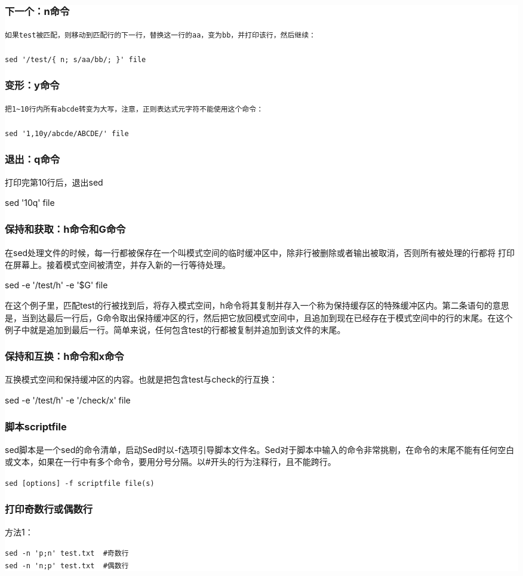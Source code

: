 ### 下一个：n命令

```
如果test被匹配，则移动到匹配行的下一行，替换这一行的aa，变为bb，并打印该行，然后继续：

sed '/test/{ n; s/aa/bb/; }' file

```


### 变形：y命令

```
把1~10行内所有abcde转变为大写，注意，正则表达式元字符不能使用这个命令：

sed '1,10y/abcde/ABCDE/' file

```

### 退出：q命令

打印完第10行后，退出sed

sed '10q' file

### 保持和获取：h命令和G命令

在sed处理文件的时候，每一行都被保存在一个叫模式空间的临时缓冲区中，除非行被删除或者输出被取消，否则所有被处理的行都将 打印在屏幕上。接着模式空间被清空，并存入新的一行等待处理。

sed -e '/test/h' -e '$G' file

在这个例子里，匹配test的行被找到后，将存入模式空间，h命令将其复制并存入一个称为保持缓存区的特殊缓冲区内。第二条语句的意思是，当到达最后一行后，G命令取出保持缓冲区的行，然后把它放回模式空间中，且追加到现在已经存在于模式空间中的行的末尾。在这个例子中就是追加到最后一行。简单来说，任何包含test的行都被复制并追加到该文件的末尾。

### 保持和互换：h命令和x命令

互换模式空间和保持缓冲区的内容。也就是把包含test与check的行互换：

sed -e '/test/h' -e '/check/x' file

### 脚本scriptfile

sed脚本是一个sed的命令清单，启动Sed时以-f选项引导脚本文件名。Sed对于脚本中输入的命令非常挑剔，在命令的末尾不能有任何空白或文本，如果在一行中有多个命令，要用分号分隔。以#开头的行为注释行，且不能跨行。

```
sed [options] -f scriptfile file(s)

```

### 打印奇数行或偶数行

方法1：

```
sed -n 'p;n' test.txt  #奇数行
sed -n 'n;p' test.txt  #偶数行
```
